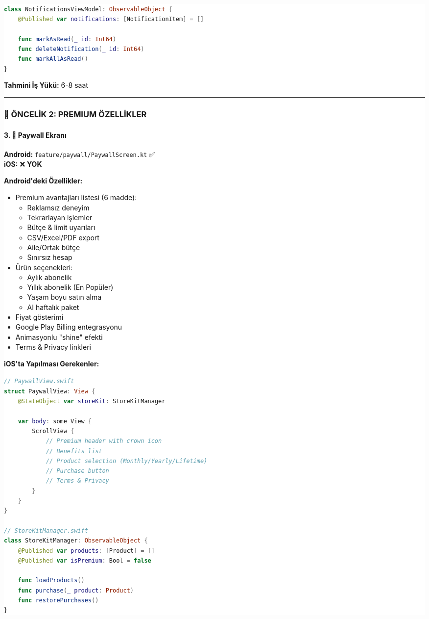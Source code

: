 ```swift
class NotificationsViewModel: ObservableObject {
    @Published var notifications: [NotificationItem] = []
    
    func markAsRead(_ id: Int64)
    func deleteNotification(_ id: Int64)
    func markAllAsRead()
}
```

**Tahmini İş Yükü:** 6-8 saat

---

### 🚨 ÖNCELİK 2: PREMIUM ÖZELLİKLER

#### 3. 💎 Paywall Ekranı
**Android:** `feature/paywall/PaywallScreen.kt` ✅  
**iOS:** ❌ **YOK**

**Android'deki Özellikler:**
- Premium avantajları listesi (6 madde):
  - Reklamsız deneyim
  - Tekrarlayan işlemler
  - Bütçe & limit uyarıları
  - CSV/Excel/PDF export
  - Aile/Ortak bütçe
  - Sınırsız hesap
- Ürün seçenekleri:
  - Aylık abonelik
  - Yıllık abonelik (En Popüler)
  - Yaşam boyu satın alma
  - AI haftalık paket
- Fiyat gösterimi
- Google Play Billing entegrasyonu
- Animasyonlu "shine" efekti
- Terms & Privacy linkleri

**iOS'ta Yapılması Gerekenler:**
```swift
// PaywallView.swift
struct PaywallView: View {
    @StateObject var storeKit: StoreKitManager
    
    var body: some View {
        ScrollView {
            // Premium header with crown icon
            // Benefits list
            // Product selection (Monthly/Yearly/Lifetime)
            // Purchase button
            // Terms & Privacy
        }
    }
}

// StoreKitManager.swift
class StoreKitManager: ObservableObject {
    @Published var products: [Product] = []
    @Published var isPremium: Bool = false
    
    func loadProducts()
    func purchase(_ product: Product)
    func restorePurchases()
}
```
